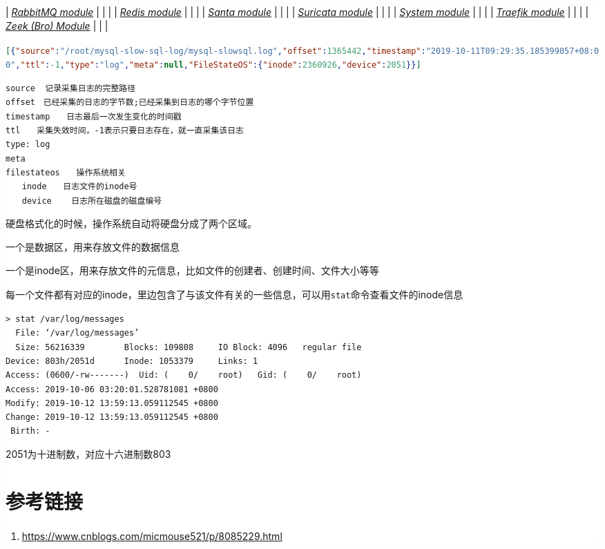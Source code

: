 | [*RabbitMQ module*](https://www.elastic.co/guide/en/beats/filebeat/current/filebeat-module-rabbitmq.html) | | |
| [*Redis module*](https://www.elastic.co/guide/en/beats/filebeat/current/filebeat-module-redis.html) | | |
| [*Santa module*](https://www.elastic.co/guide/en/beats/filebeat/current/filebeat-module-santa.html) | | |
| [*Suricata module*](https://www.elastic.co/guide/en/beats/filebeat/current/filebeat-module-suricata.html) | | |
| [*System module*](https://www.elastic.co/guide/en/beats/filebeat/current/filebeat-module-system.html) | | |
| [*Traefik module*](https://www.elastic.co/guide/en/beats/filebeat/current/filebeat-module-traefik.html) | | |
| [*Zeek (Bro) Module*](https://www.elastic.co/guide/en/beats/filebeat/current/filebeat-module-zeek.html) | | |



```json
[{"source":"/root/mysql-slow-sql-log/mysql-slowsql.log","offset":1365442,"timestamp":"2019-10-11T09:29:35.185399057+08:00","ttl":-1,"type":"log","meta":null,"FileStateOS":{"inode":2360926,"device":2051}}]
```



```
source  记录采集日志的完整路径
offset　已经采集的日志的字节数;已经采集到日志的哪个字节位置
timestamp　　日志最后一次发生变化的时间戳
ttl　　采集失效时间，-1表示只要日志存在，就一直采集该日志
type: log
meta
filestateos　　操作系统相关
　　inode　　日志文件的inode号
　　device    日志所在磁盘的磁盘编号
```

硬盘格式化的时候，操作系统自动将硬盘分成了两个区域。

一个是数据区，用来存放文件的数据信息

一个是inode区，用来存放文件的元信息，比如文件的创建者、创建时间、文件大小等等

每一个文件都有对应的inode，里边包含了与该文件有关的一些信息，可以用`stat`命令查看文件的inode信息

```
> stat /var/log/messages
  File: ‘/var/log/messages’
  Size: 56216339        Blocks: 109808     IO Block: 4096   regular file
Device: 803h/2051d      Inode: 1053379     Links: 1
Access: (0600/-rw-------)  Uid: (    0/    root)   Gid: (    0/    root)
Access: 2019-10-06 03:20:01.528781081 +0800
Modify: 2019-10-12 13:59:13.059112545 +0800
Change: 2019-10-12 13:59:13.059112545 +0800
 Birth: -
```

2051为十进制数，对应十六进制数803





# 参考链接

1. https://www.cnblogs.com/micmouse521/p/8085229.html